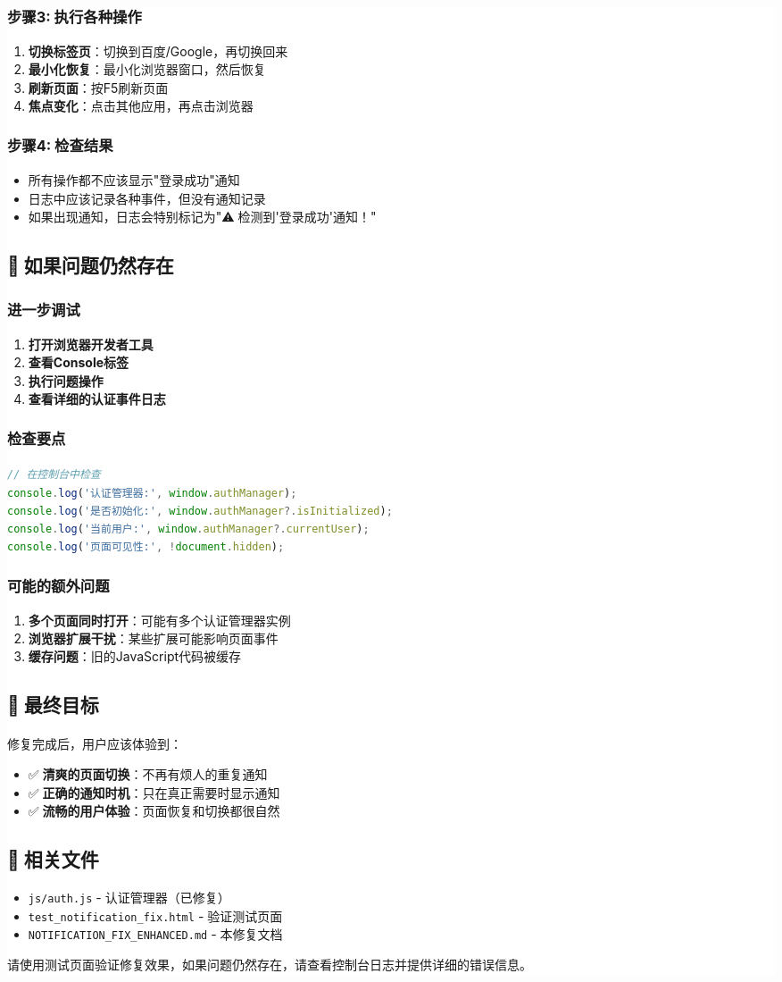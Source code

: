 ### **步骤3: 执行各种操作**
1. **切换标签页**：切换到百度/Google，再切换回来
2. **最小化恢复**：最小化浏览器窗口，然后恢复
3. **刷新页面**：按F5刷新页面
4. **焦点变化**：点击其他应用，再点击浏览器

### **步骤4: 检查结果**
- 所有操作都不应该显示"登录成功"通知
- 日志中应该记录各种事件，但没有通知记录
- 如果出现通知，日志会特别标记为"⚠️ 检测到'登录成功'通知！"

## 🔧 如果问题仍然存在

### **进一步调试**
1. **打开浏览器开发者工具**
2. **查看Console标签**
3. **执行问题操作**
4. **查看详细的认证事件日志**

### **检查要点**
```javascript
// 在控制台中检查
console.log('认证管理器:', window.authManager);
console.log('是否初始化:', window.authManager?.isInitialized);
console.log('当前用户:', window.authManager?.currentUser);
console.log('页面可见性:', !document.hidden);
```

### **可能的额外问题**
1. **多个页面同时打开**：可能有多个认证管理器实例
2. **浏览器扩展干扰**：某些扩展可能影响页面事件
3. **缓存问题**：旧的JavaScript代码被缓存

## 🎯 最终目标

修复完成后，用户应该体验到：
- ✅ **清爽的页面切换**：不再有烦人的重复通知
- ✅ **正确的通知时机**：只在真正需要时显示通知
- ✅ **流畅的用户体验**：页面恢复和切换都很自然

## 📁 相关文件

- `js/auth.js` - 认证管理器（已修复）
- `test_notification_fix.html` - 验证测试页面
- `NOTIFICATION_FIX_ENHANCED.md` - 本修复文档

请使用测试页面验证修复效果，如果问题仍然存在，请查看控制台日志并提供详细的错误信息。
